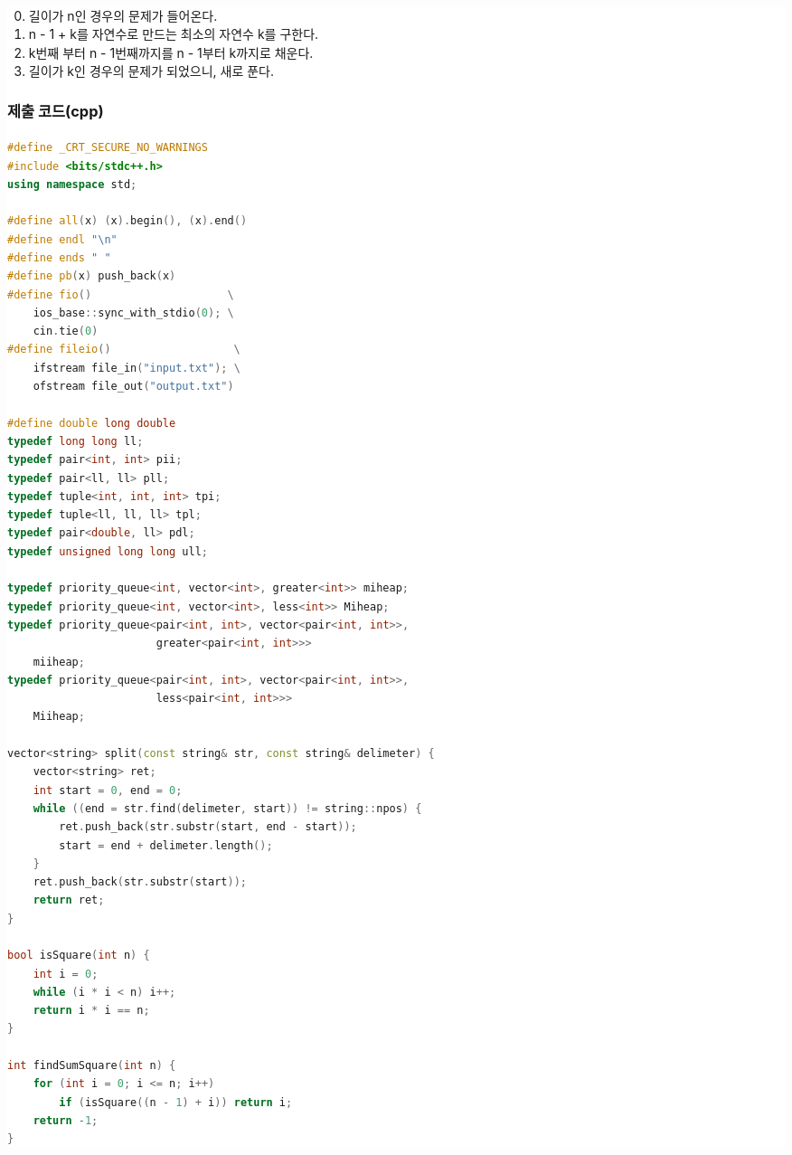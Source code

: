 0. 길이가 n인 경우의 문제가 들어온다.
1. n - 1 + k를 자연수로 만드는 최소의 자연수 k를 구한다.
2. k번째 부터 n - 1번째까지를 n - 1부터 k까지로 채운다.
3. 길이가 k인 경우의 문제가 되었으니, 새로 푼다.

### 제출 코드(cpp)

```Cpp
#define _CRT_SECURE_NO_WARNINGS
#include <bits/stdc++.h>
using namespace std;

#define all(x) (x).begin(), (x).end()
#define endl "\n"
#define ends " "
#define pb(x) push_back(x)
#define fio()                     \
    ios_base::sync_with_stdio(0); \
    cin.tie(0)
#define fileio()                   \
    ifstream file_in("input.txt"); \
    ofstream file_out("output.txt")

#define double long double
typedef long long ll;
typedef pair<int, int> pii;
typedef pair<ll, ll> pll;
typedef tuple<int, int, int> tpi;
typedef tuple<ll, ll, ll> tpl;
typedef pair<double, ll> pdl;
typedef unsigned long long ull;

typedef priority_queue<int, vector<int>, greater<int>> miheap;
typedef priority_queue<int, vector<int>, less<int>> Miheap;
typedef priority_queue<pair<int, int>, vector<pair<int, int>>,
                       greater<pair<int, int>>>
    miiheap;
typedef priority_queue<pair<int, int>, vector<pair<int, int>>,
                       less<pair<int, int>>>
    Miiheap;

vector<string> split(const string& str, const string& delimeter) {
    vector<string> ret;
    int start = 0, end = 0;
    while ((end = str.find(delimeter, start)) != string::npos) {
        ret.push_back(str.substr(start, end - start));
        start = end + delimeter.length();
    }
    ret.push_back(str.substr(start));
    return ret;
}

bool isSquare(int n) {
    int i = 0;
    while (i * i < n) i++;
    return i * i == n;
}

int findSumSquare(int n) {
    for (int i = 0; i <= n; i++)
        if (isSquare((n - 1) + i)) return i;
    return -1;
}

```
